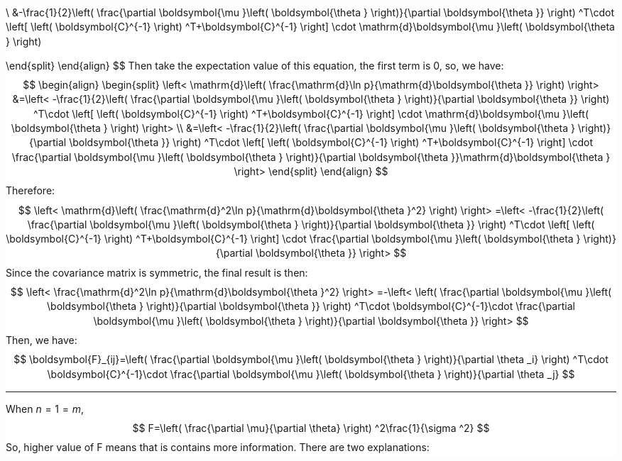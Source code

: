 \\
&-\frac{1}{2}\left( \frac{\partial \boldsymbol{\mu }\left( \boldsymbol{\theta } \right)}{\partial \boldsymbol{\theta }} \right) ^T\cdot \left[ \left( \boldsymbol{C}^{-1} \right) ^T+\boldsymbol{C}^{-1} \right] \cdot \mathrm{d}\boldsymbol{\mu }\left( \boldsymbol{\theta } \right) 

\end{split}
\end{align}
$$
Then take the expectation value of this equation, the first term is $0$, so, we have:
$$
\begin{align}
\begin{split}
\left< \mathrm{d}\left( \frac{\mathrm{d}\ln p}{\mathrm{d}\boldsymbol{\theta }} \right) \right> &=\left< -\frac{1}{2}\left( \frac{\partial \boldsymbol{\mu }\left( \boldsymbol{\theta } \right)}{\partial \boldsymbol{\theta }} \right) ^T\cdot \left[ \left( \boldsymbol{C}^{-1} \right) ^T+\boldsymbol{C}^{-1} \right] \cdot \mathrm{d}\boldsymbol{\mu }\left( \boldsymbol{\theta } \right) \right> 
\\
&=\left< -\frac{1}{2}\left( \frac{\partial \boldsymbol{\mu }\left( \boldsymbol{\theta } \right)}{\partial \boldsymbol{\theta }} \right) ^T\cdot \left[ \left( \boldsymbol{C}^{-1} \right) ^T+\boldsymbol{C}^{-1} \right] \cdot \frac{\partial \boldsymbol{\mu }\left( \boldsymbol{\theta } \right)}{\partial \boldsymbol{\theta }}\mathrm{d}\boldsymbol{\theta } \right> 
\end{split}
\end{align}
$$
Therefore:
$$
\left< \mathrm{d}\left( \frac{\mathrm{d}^2\ln p}{\mathrm{d}\boldsymbol{\theta }^2} \right) \right> =\left< -\frac{1}{2}\left( \frac{\partial \boldsymbol{\mu }\left( \boldsymbol{\theta } \right)}{\partial \boldsymbol{\theta }} \right) ^T\cdot \left[ \left( \boldsymbol{C}^{-1} \right) ^T+\boldsymbol{C}^{-1} \right] \cdot \frac{\partial \boldsymbol{\mu }\left( \boldsymbol{\theta } \right)}{\partial \boldsymbol{\theta }} \right> 
$$
Since the covariance matrix is symmetric, the final result is then:
$$
\left< \frac{\mathrm{d}^2\ln p}{\mathrm{d}\boldsymbol{\theta }^2}  \right> =-\left< \left( \frac{\partial \boldsymbol{\mu }\left( \boldsymbol{\theta } \right)}{\partial \boldsymbol{\theta }} \right) ^T\cdot \boldsymbol{C}^{-1}\cdot \frac{\partial \boldsymbol{\mu }\left( \boldsymbol{\theta } \right)}{\partial \boldsymbol{\theta }} \right>
$$
Then, we have:
$$
\boldsymbol{F}_{ij}=\left( \frac{\partial \boldsymbol{\mu }\left( \boldsymbol{\theta } \right)}{\partial \theta _i} \right) ^T\cdot \boldsymbol{C}^{-1}\cdot \frac{\partial \boldsymbol{\mu }\left( \boldsymbol{\theta } \right)}{\partial \theta _j}
$$


----

When $n=1=m$, 
$$
F=\left( \frac{\partial \mu}{\partial \theta} \right) ^2\frac{1}{\sigma ^2}
$$
So, higher value of F means that is contains more information. There are two explanations:
